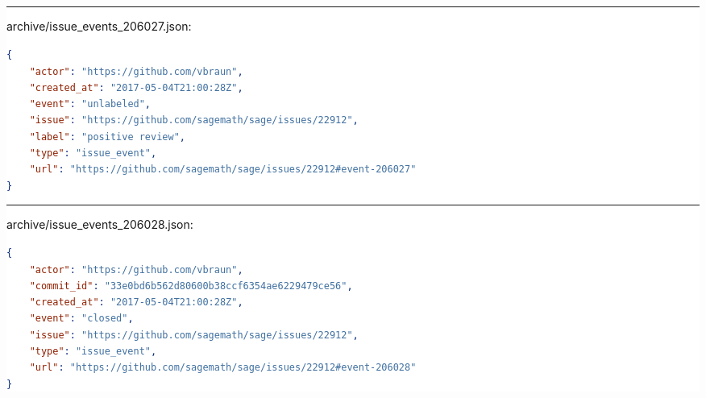 

---

archive/issue_events_206027.json:
```json
{
    "actor": "https://github.com/vbraun",
    "created_at": "2017-05-04T21:00:28Z",
    "event": "unlabeled",
    "issue": "https://github.com/sagemath/sage/issues/22912",
    "label": "positive review",
    "type": "issue_event",
    "url": "https://github.com/sagemath/sage/issues/22912#event-206027"
}
```



---

archive/issue_events_206028.json:
```json
{
    "actor": "https://github.com/vbraun",
    "commit_id": "33e0bd6b562d80600b38ccf6354ae6229479ce56",
    "created_at": "2017-05-04T21:00:28Z",
    "event": "closed",
    "issue": "https://github.com/sagemath/sage/issues/22912",
    "type": "issue_event",
    "url": "https://github.com/sagemath/sage/issues/22912#event-206028"
}
```
